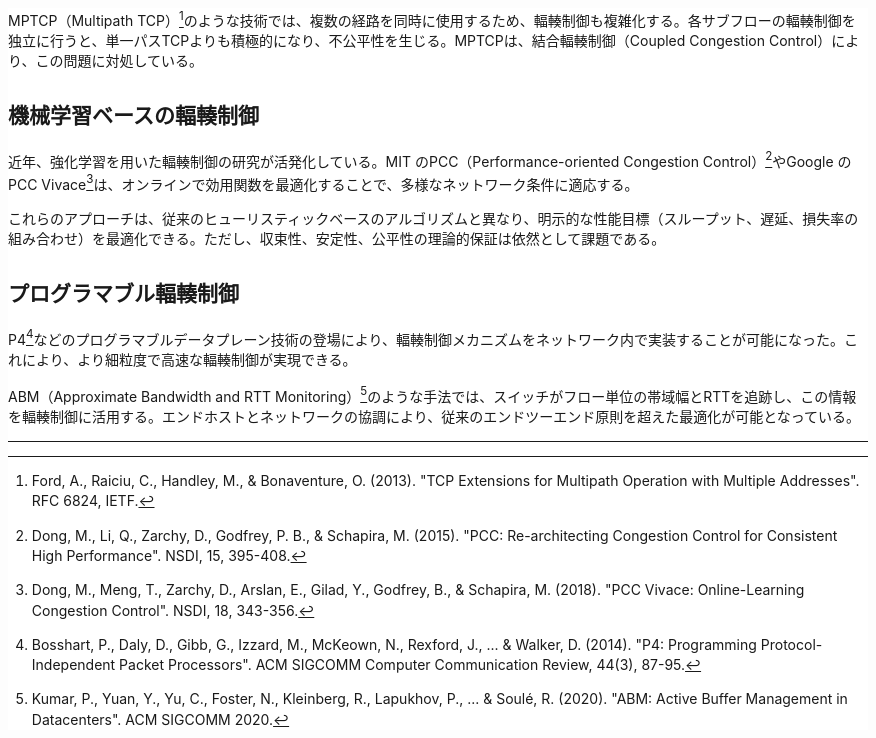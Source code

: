 MPTCP（Multipath TCP）[^11]のような技術では、複数の経路を同時に使用するため、輻輳制御も複雑化する。各サブフローの輻輳制御を独立に行うと、単一パスTCPよりも積極的になり、不公平性を生じる。MPTCPは、結合輻輳制御（Coupled Congestion Control）により、この問題に対処している。

## 機械学習ベースの輻輳制御

近年、強化学習を用いた輻輳制御の研究が活発化している。MIT のPCC（Performance-oriented Congestion Control）[^12]やGoogle のPCC Vivace[^13]は、オンラインで効用関数を最適化することで、多様なネットワーク条件に適応する。

これらのアプローチは、従来のヒューリスティックベースのアルゴリズムと異なり、明示的な性能目標（スループット、遅延、損失率の組み合わせ）を最適化できる。ただし、収束性、安定性、公平性の理論的保証は依然として課題である。

## プログラマブル輻輳制御

P4[^14]などのプログラマブルデータプレーン技術の登場により、輻輳制御メカニズムをネットワーク内で実装することが可能になった。これにより、より細粒度で高速な輻輳制御が実現できる。

ABM（Approximate Bandwidth and RTT Monitoring）[^15]のような手法では、スイッチがフロー単位の帯域幅とRTTを追跡し、この情報を輻輳制御に活用する。エンドホストとネットワークの協調により、従来のエンドツーエンド原則を超えた最適化が可能となっている。

---

[^1]: Jacobson, V. (1988). "Congestion Avoidance and Control". ACM SIGCOMM Computer Communication Review, 18(4), 314-329.

[^2]: Chu, J., Dukkipati, N., Cheng, Y., & Mathis, M. (2013). "Increasing TCP's Initial Window". RFC 6928, IETF.

[^3]: Rhee, I., Xu, L., Ha, S., Zimmermann, A., Eggert, L., & Scheffenegger, R. (2018). "CUBIC for Fast Long-Distance Networks". RFC 8312, IETF.

[^4]: Cardwell, N., Cheng, Y., Gunn, C. S., Yeganeh, S. H., & Jacobson, V. (2016). "BBR: Congestion-Based Congestion Control". ACM Queue, 14(5), 20-53.

[^5]: Ramakrishnan, K., Floyd, S., & Black, D. (2001). "The Addition of Explicit Congestion Notification (ECN) to IP". RFC 3168, IETF.

[^6]: Floyd, S., & Jacobson, V. (1993). "Random Early Detection Gateways for Congestion Avoidance". IEEE/ACM Transactions on Networking, 1(4), 397-413.

[^7]: Nichols, K., & Jacobson, V. (2012). "Controlling Queue Delay". Communications of the ACM, 55(7), 42-50.

[^8]: Alizadeh, M., Greenberg, A., Maltz, D. A., Padhye, J., Patel, P., Prabhakar, B., ... & Sridharan, M. (2010). "Data Center TCP (DCTCP)". ACM SIGCOMM Computer Communication Review, 40(4), 63-74.

[^9]: Zhu, Y., Eran, H., Firestone, D., Guo, C., Lipshteyn, M., Liron, Y., ... & Yahia, M. (2015). "Congestion Control for Large-Scale RDMA Deployments". ACM SIGCOMM Computer Communication Review, 45(4), 523-536.

[^10]: Appenzeller, G., Keslassy, I., & McKeown, N. (2004). "Sizing Router Buffers". ACM SIGCOMM Computer Communication Review, 34(4), 281-292.

[^11]: Ford, A., Raiciu, C., Handley, M., & Bonaventure, O. (2013). "TCP Extensions for Multipath Operation with Multiple Addresses". RFC 6824, IETF.

[^12]: Dong, M., Li, Q., Zarchy, D., Godfrey, P. B., & Schapira, M. (2015). "PCC: Re-architecting Congestion Control for Consistent High Performance". NSDI, 15, 395-408.

[^13]: Dong, M., Meng, T., Zarchy, D., Arslan, E., Gilad, Y., Godfrey, B., & Schapira, M. (2018). "PCC Vivace: Online-Learning Congestion Control". NSDI, 18, 343-356.

[^14]: Bosshart, P., Daly, D., Gibb, G., Izzard, M., McKeown, N., Rexford, J., ... & Walker, D. (2014). "P4: Programming Protocol-Independent Packet Processors". ACM SIGCOMM Computer Communication Review, 44(3), 87-95.

[^15]: Kumar, P., Yuan, Y., Yu, C., Foster, N., Kleinberg, R., Lapukhov, P., ... & Soulé, R. (2020). "ABM: Active Buffer Management in Datacenters". ACM SIGCOMM 2020.